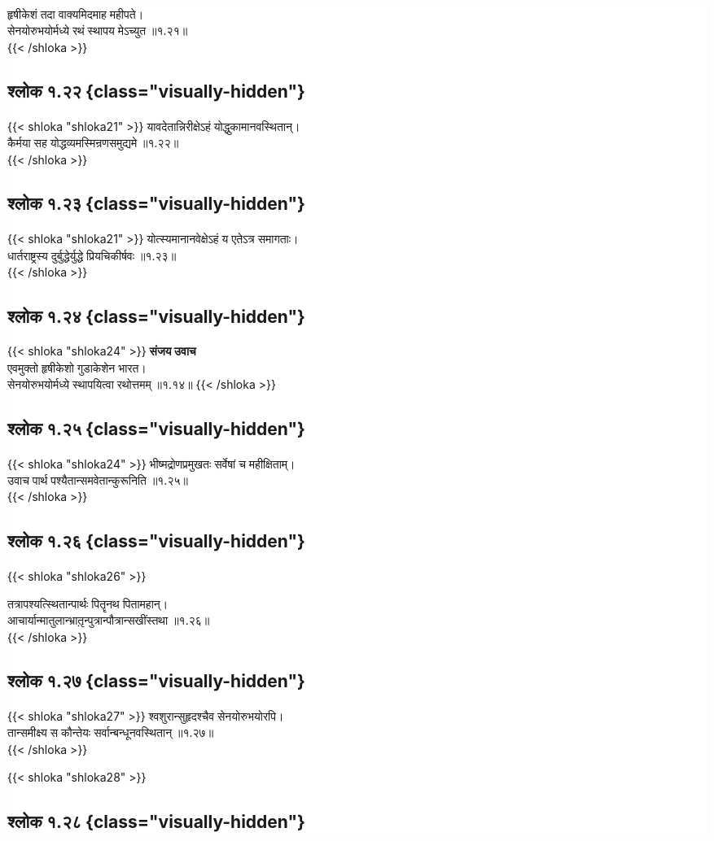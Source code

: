 हृषीकेशं तदा वाक्यमिदमाह महीपते।  
सेनयोरुभयोर्मध्ये रथं स्थापय मेऽच्युत  ॥१.२१॥  
{{< /shloka >}}
 

## श्लोक १.२२ {class="visually-hidden"}  
{{< shloka  "shloka21" >}}
यावदेतान्निरीक्षेऽहं योद्धुकामानवस्थितान्।  
कैर्मया सह योद्धव्यमस्मिन्रणसमुद्यमे  ॥१.२२॥  
{{< /shloka >}}
 

## श्लोक १.२३ {class="visually-hidden"}  
{{< shloka  "shloka21" >}}
योत्स्यमानानवेक्षेऽहं य एतेऽत्र समागताः।  
धार्तराष्ट्रस्य दुर्बुद्धेर्युद्धे प्रियचिकीर्षवः  ॥१.२३॥  
{{< /shloka >}}
 

## श्लोक १.२४ {class="visually-hidden"}  
{{< shloka  "shloka24" >}} 
**संजय उवाच**  
एवमुक्तो हृषीकेशो गुडाकेशेन भारत।  
सेनयोरुभयोर्मध्ये स्थापयित्वा रथोत्तमम्  ॥१.१४॥
{{< /shloka >}}
 

## श्लोक १.२५ {class="visually-hidden"}  
{{< shloka  "shloka24" >}}
भीष्मद्रोणप्रमुखतः सर्वेषां च महीक्षिताम्।  
उवाच पार्थ पश्यैतान्समवेतान्कुरूनिति  ॥१.२५॥  
{{< /shloka >}}
 

## श्लोक १.२६ {class="visually-hidden"}  
{{< shloka  "shloka26" >}}

तत्रापश्यत्स्थितान्पार्थः पितॄनथ पितामहान्।  
आचार्यान्मातुलान्भ्रातृ़न्पुत्रान्पौत्रान्सखींस्तथा  ॥१.२६॥  
{{< /shloka >}}


## श्लोक १.२७ {class="visually-hidden"}   
{{< shloka  "shloka27" >}}
श्वशुरान्सुहृदश्चैव सेनयोरुभयोरपि।  
तान्समीक्ष्य स कौन्तेयः सर्वान्बन्धूनवस्थितान्  ॥१.२७॥  
{{< /shloka >}}
 

{{< shloka  "shloka28" >}}

## श्लोक १.२८ {class="visually-hidden"}  
